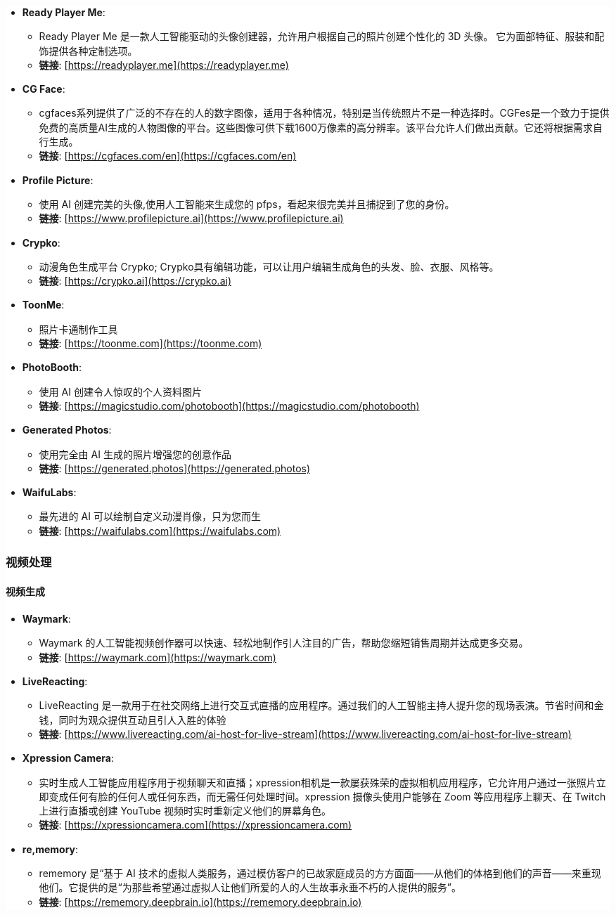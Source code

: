 - **Ready Player Me**:
    - Ready Player Me 是一款人工智能驱动的头像创建器，允许用户根据自己的照片创建个性化的 3D 头像。 它为面部特征、服装和配饰提供各种定制选项。
    - **链接**: [https://readyplayer.me](https://readyplayer.me)

- **CG Face**:
    - cgfaces系列提供了广泛的不存在的人的数字图像，适用于各种情况，特别是当传统照片不是一种选择时。CGFes是一个致力于提供免费的高质量AI生成的人物图像的平台。这些图像可供下载1600万像素的高分辨率。该平台允许人们做出贡献。它还将根据需求自行生成。
    - **链接**: [https://cgfaces.com/en](https://cgfaces.com/en)

- **Profile Picture**:
    - 使用 AI 创建完美的头像,使用人工智能来生成您的 pfps，看起来很完美并且捕捉到了您的身份。
    - **链接**: [https://www.profilepicture.ai](https://www.profilepicture.ai)

- **Crypko**:
    - 动漫角色生成平台 Crypko; Crypko具有编辑功能，可以让用户编辑生成角色的头发、脸、衣服、风格等。
    - **链接**: [https://crypko.ai](https://crypko.ai)

- **ToonMe**:
    - 照片卡通制作工具
    - **链接**: [https://toonme.com](https://toonme.com)

- **PhotoBooth**:
    - 使用 AI 创建令人惊叹的个人资料图片
    - **链接**: [https://magicstudio.com/photobooth](https://magicstudio.com/photobooth)

- **Generated Photos**:
    - 使用完全由 AI 生成的照片增强您的创意作品
    - **链接**: [https://generated.photos](https://generated.photos)

- **WaifuLabs**:
    - 最先进的 AI 可以绘制自定义动漫肖像，只为您而生
    - **链接**: [https://waifulabs.com](https://waifulabs.com)


### 视频处理
#### 视频生成

- **Waymark**:
    - Waymark 的人工智能视频创作器可以快速、轻松地制作引人注目的广告，帮助您缩短销售周期并达成更多交易。
    - **链接**: [https://waymark.com](https://waymark.com)

- **LiveReacting**:
    - LiveReacting 是一款用于在社交网络上进行交互式直播的应用程序。通过我们的人工智能主持人提升您的现场表演。节省时间和金钱，同时为观众提供互动且引人入胜的体验
    - **链接**: [https://www.livereacting.com/ai-host-for-live-stream](https://www.livereacting.com/ai-host-for-live-stream)

- **Xpression Camera**:
    - 实时生成人工智能应用程序用于视频聊天和直播；xpression相机是一款屡获殊荣的虚拟相机应用程序，它允许用户通过一张照片立即变成任何有脸的任何人或任何东西，而无需任何处理时间。xpression 摄像头使用户能够在 Zoom 等应用程序上聊天、在 Twitch 上进行直播或创建 YouTube 视频时实时重新定义他们的屏幕角色。
    - **链接**: [https://xpressioncamera.com](https://xpressioncamera.com)

- **re,memory**:
    - rememory 是“基于 AI 技术的虚拟人类服务，通过模仿客户的已故家庭成员的方方面面——从他们的体格到他们的声音——来重现他们。它提供的是“为那些希望通过虚拟人让他们所爱的人的人生故事永垂不朽的人提供的服务”。
    - **链接**: [https://rememory.deepbrain.io](https://rememory.deepbrain.io)

